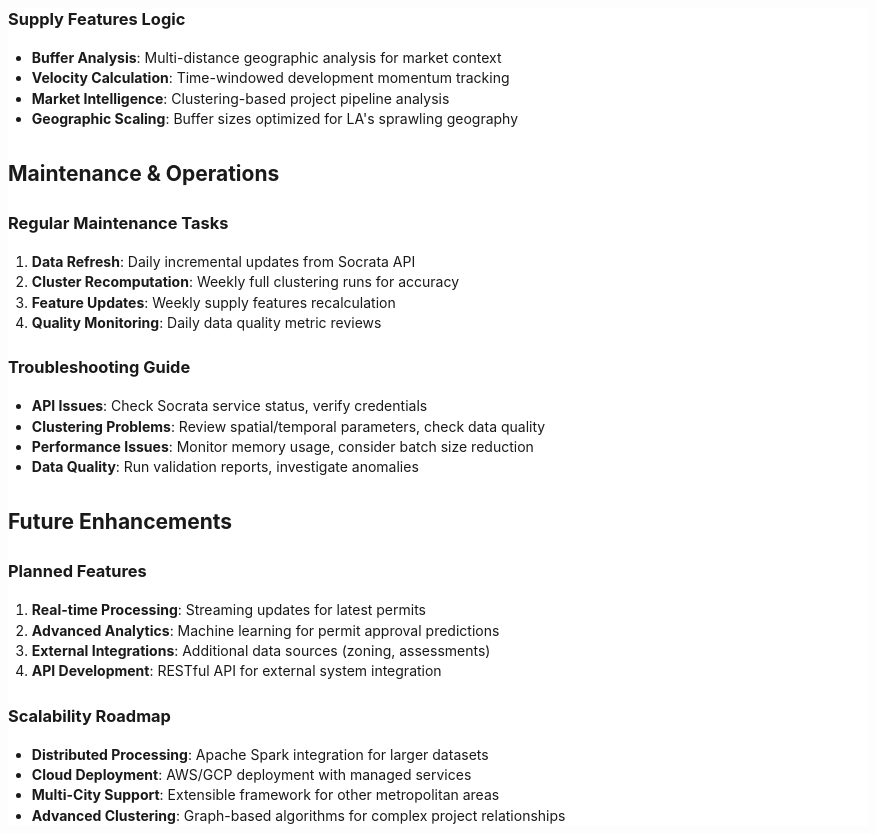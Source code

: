 ### Supply Features Logic
- **Buffer Analysis**: Multi-distance geographic analysis for market context
- **Velocity Calculation**: Time-windowed development momentum tracking
- **Market Intelligence**: Clustering-based project pipeline analysis
- **Geographic Scaling**: Buffer sizes optimized for LA's sprawling geography

## Maintenance & Operations

### Regular Maintenance Tasks
1. **Data Refresh**: Daily incremental updates from Socrata API
2. **Cluster Recomputation**: Weekly full clustering runs for accuracy
3. **Feature Updates**: Weekly supply features recalculation
4. **Quality Monitoring**: Daily data quality metric reviews

### Troubleshooting Guide
- **API Issues**: Check Socrata service status, verify credentials
- **Clustering Problems**: Review spatial/temporal parameters, check data quality
- **Performance Issues**: Monitor memory usage, consider batch size reduction
- **Data Quality**: Run validation reports, investigate anomalies

## Future Enhancements

### Planned Features
1. **Real-time Processing**: Streaming updates for latest permits
2. **Advanced Analytics**: Machine learning for permit approval predictions
3. **External Integrations**: Additional data sources (zoning, assessments)
4. **API Development**: RESTful API for external system integration

### Scalability Roadmap
- **Distributed Processing**: Apache Spark integration for larger datasets
- **Cloud Deployment**: AWS/GCP deployment with managed services
- **Multi-City Support**: Extensible framework for other metropolitan areas
- **Advanced Clustering**: Graph-based algorithms for complex project relationships